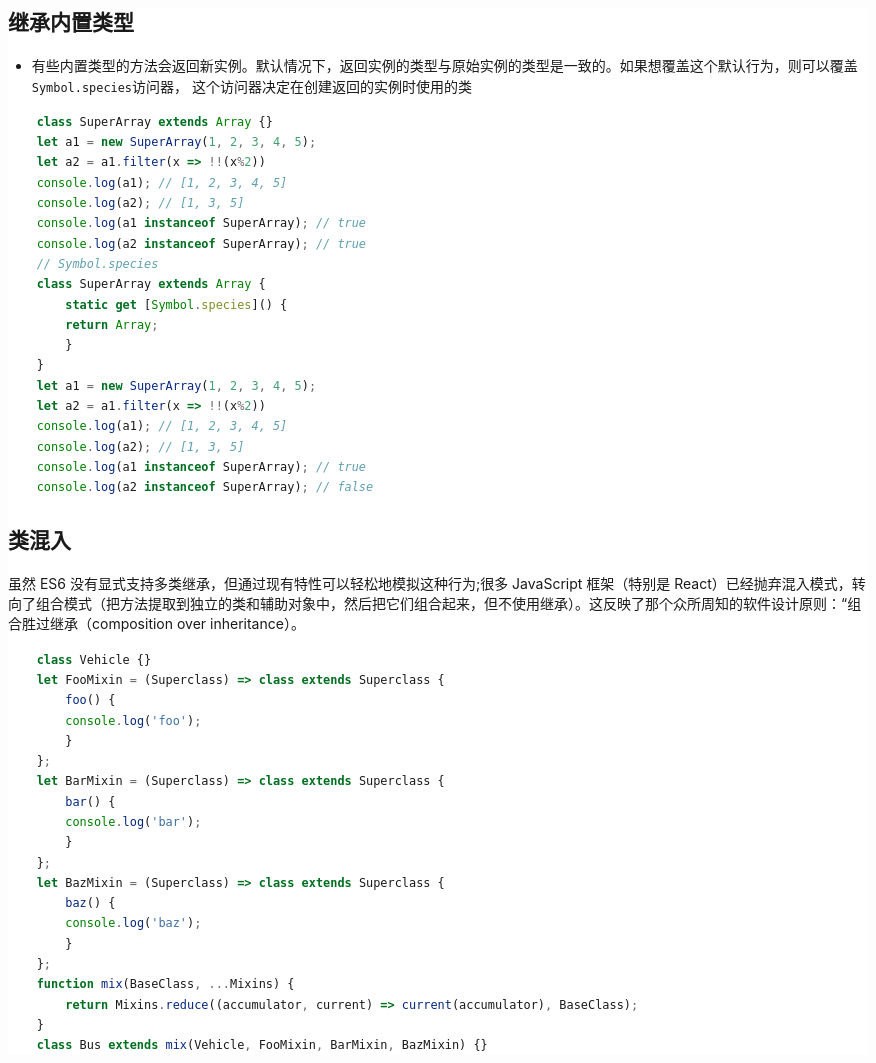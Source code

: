 ## 继承内置类型
- 有些内置类型的方法会返回新实例。默认情况下，返回实例的类型与原始实例的类型是一致的。如果想覆盖这个默认行为，则可以覆盖 `Symbol.species`访问器，	这个访问器决定在创建返回的实例时使用的类
```javascript
	class SuperArray extends Array {} 
	let a1 = new SuperArray(1, 2, 3, 4, 5); 
	let a2 = a1.filter(x => !!(x%2)) 
	console.log(a1); // [1, 2, 3, 4, 5] 
	console.log(a2); // [1, 3, 5] 
	console.log(a1 instanceof SuperArray); // true 
	console.log(a2 instanceof SuperArray); // true
	// Symbol.species
	class SuperArray extends Array {
		static get [Symbol.species]() { 
		return Array; 
		} 
	} 
	let a1 = new SuperArray(1, 2, 3, 4, 5); 
	let a2 = a1.filter(x => !!(x%2)) 
	console.log(a1); // [1, 2, 3, 4, 5] 
	console.log(a2); // [1, 3, 5] 
	console.log(a1 instanceof SuperArray); // true 
	console.log(a2 instanceof SuperArray); // false
```
## 类混入
虽然 ES6 没有显式支持多类继承，但通过现有特性可以轻松地模拟这种行为;很多 JavaScript 框架（特别是 React）已经抛弃混入模式，转向了组合模式（把方法提取到独立的类和辅助对象中，然后把它们组合起来，但不使用继承）。这反映了那个众所周知的软件设计原则：“组合胜过继承（composition over inheritance）。
```javascript	
	class Vehicle {} 
	let FooMixin = (Superclass) => class extends Superclass { 
		foo() { 
		console.log('foo'); 
		} 
	}; 
	let BarMixin = (Superclass) => class extends Superclass { 
		bar() { 
		console.log('bar'); 
		} 
	}; 
	let BazMixin = (Superclass) => class extends Superclass { 
		baz() { 
		console.log('baz'); 
		} 
	}; 
	function mix(BaseClass, ...Mixins) { 
		return Mixins.reduce((accumulator, current) => current(accumulator), BaseClass); 
	} 
	class Bus extends mix(Vehicle, FooMixin, BarMixin, BazMixin) {}
```

	
	
	
	
	
	
	
	
	
	
	